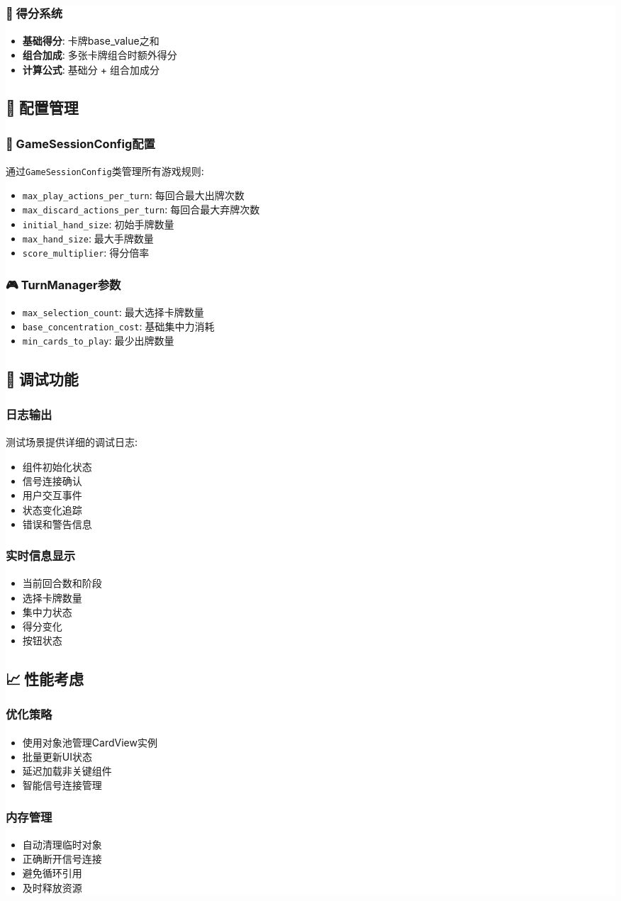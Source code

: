 ### 🎯 得分系统
- **基础得分**: 卡牌base_value之和
- **组合加成**: 多张卡牌组合时额外得分
- **计算公式**: 基础分 + 组合加成分

## 🔧 配置管理

### 📝 GameSessionConfig配置
通过`GameSessionConfig`类管理所有游戏规则:
- `max_play_actions_per_turn`: 每回合最大出牌次数
- `max_discard_actions_per_turn`: 每回合最大弃牌次数
- `initial_hand_size`: 初始手牌数量
- `max_hand_size`: 最大手牌数量
- `score_multiplier`: 得分倍率

### 🎮 TurnManager参数
- `max_selection_count`: 最大选择卡牌数量
- `base_concentration_cost`: 基础集中力消耗
- `min_cards_to_play`: 最少出牌数量

## 🐛 调试功能

### 日志输出
测试场景提供详细的调试日志:
- 组件初始化状态
- 信号连接确认
- 用户交互事件
- 状态变化追踪
- 错误和警告信息

### 实时信息显示
- 当前回合数和阶段
- 选择卡牌数量
- 集中力状态
- 得分变化
- 按钮状态

## 📈 性能考虑

### 优化策略
- 使用对象池管理CardView实例
- 批量更新UI状态
- 延迟加载非关键组件
- 智能信号连接管理

### 内存管理
- 自动清理临时对象
- 正确断开信号连接
- 避免循环引用
- 及时释放资源
